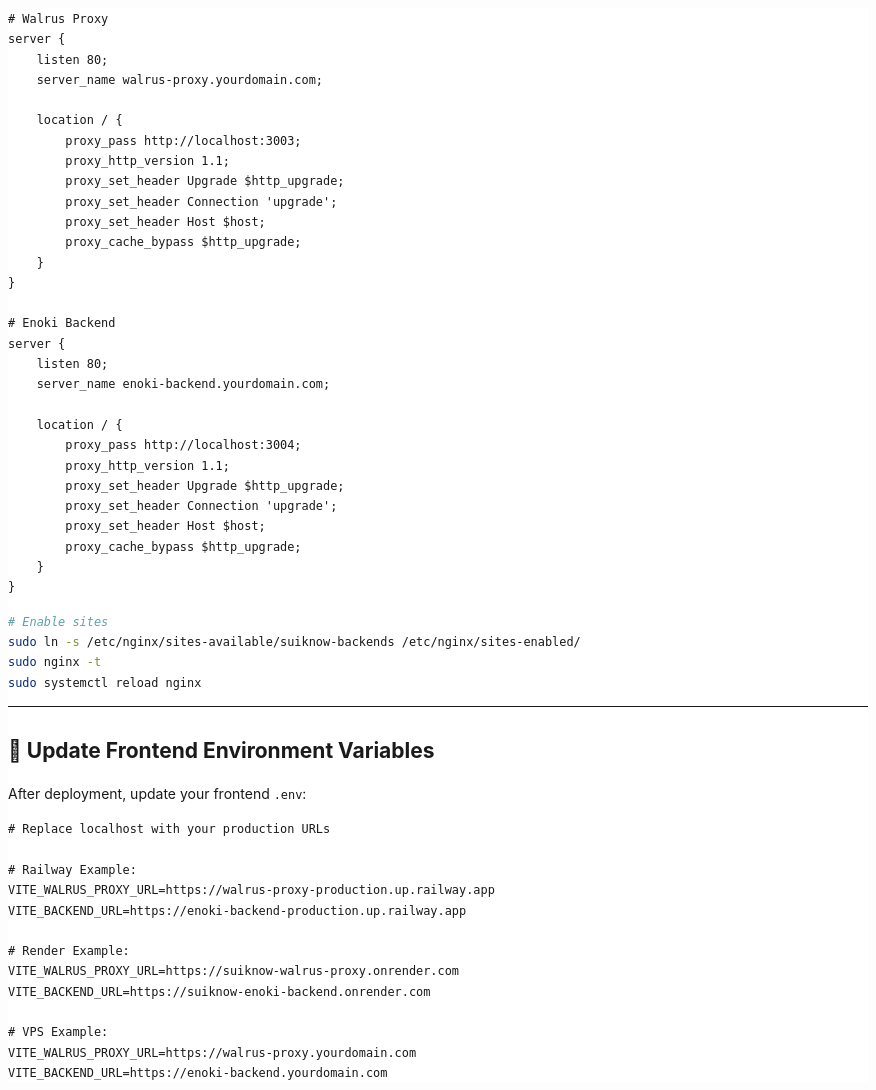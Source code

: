 ```nginx
# Walrus Proxy
server {
    listen 80;
    server_name walrus-proxy.yourdomain.com;

    location / {
        proxy_pass http://localhost:3003;
        proxy_http_version 1.1;
        proxy_set_header Upgrade $http_upgrade;
        proxy_set_header Connection 'upgrade';
        proxy_set_header Host $host;
        proxy_cache_bypass $http_upgrade;
    }
}

# Enoki Backend
server {
    listen 80;
    server_name enoki-backend.yourdomain.com;

    location / {
        proxy_pass http://localhost:3004;
        proxy_http_version 1.1;
        proxy_set_header Upgrade $http_upgrade;
        proxy_set_header Connection 'upgrade';
        proxy_set_header Host $host;
        proxy_cache_bypass $http_upgrade;
    }
}
```

```bash
# Enable sites
sudo ln -s /etc/nginx/sites-available/suiknow-backends /etc/nginx/sites-enabled/
sudo nginx -t
sudo systemctl reload nginx
```

---

## 🔧 Update Frontend Environment Variables

After deployment, update your frontend `.env`:

```env
# Replace localhost with your production URLs

# Railway Example:
VITE_WALRUS_PROXY_URL=https://walrus-proxy-production.up.railway.app
VITE_BACKEND_URL=https://enoki-backend-production.up.railway.app

# Render Example:
VITE_WALRUS_PROXY_URL=https://suiknow-walrus-proxy.onrender.com
VITE_BACKEND_URL=https://suiknow-enoki-backend.onrender.com

# VPS Example:
VITE_WALRUS_PROXY_URL=https://walrus-proxy.yourdomain.com
VITE_BACKEND_URL=https://enoki-backend.yourdomain.com
```
